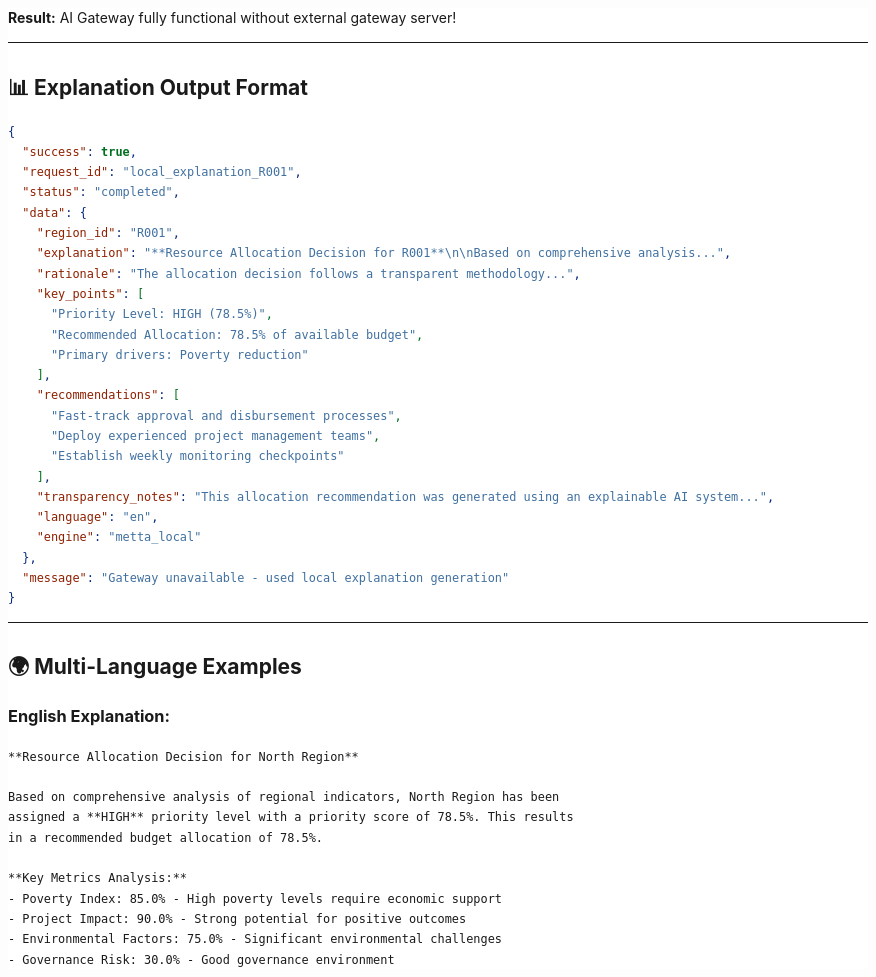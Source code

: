 **Result:** AI Gateway fully functional without external gateway server!

---

## 📊 Explanation Output Format

```json
{
  "success": true,
  "request_id": "local_explanation_R001",
  "status": "completed",
  "data": {
    "region_id": "R001",
    "explanation": "**Resource Allocation Decision for R001**\n\nBased on comprehensive analysis...",
    "rationale": "The allocation decision follows a transparent methodology...",
    "key_points": [
      "Priority Level: HIGH (78.5%)",
      "Recommended Allocation: 78.5% of available budget",
      "Primary drivers: Poverty reduction"
    ],
    "recommendations": [
      "Fast-track approval and disbursement processes",
      "Deploy experienced project management teams",
      "Establish weekly monitoring checkpoints"
    ],
    "transparency_notes": "This allocation recommendation was generated using an explainable AI system...",
    "language": "en",
    "engine": "metta_local"
  },
  "message": "Gateway unavailable - used local explanation generation"
}
```

---

## 🌍 Multi-Language Examples

### **English Explanation:**
```
**Resource Allocation Decision for North Region**

Based on comprehensive analysis of regional indicators, North Region has been 
assigned a **HIGH** priority level with a priority score of 78.5%. This results 
in a recommended budget allocation of 78.5%.

**Key Metrics Analysis:**
- Poverty Index: 85.0% - High poverty levels require economic support
- Project Impact: 90.0% - Strong potential for positive outcomes
- Environmental Factors: 75.0% - Significant environmental challenges
- Governance Risk: 30.0% - Good governance environment
```
